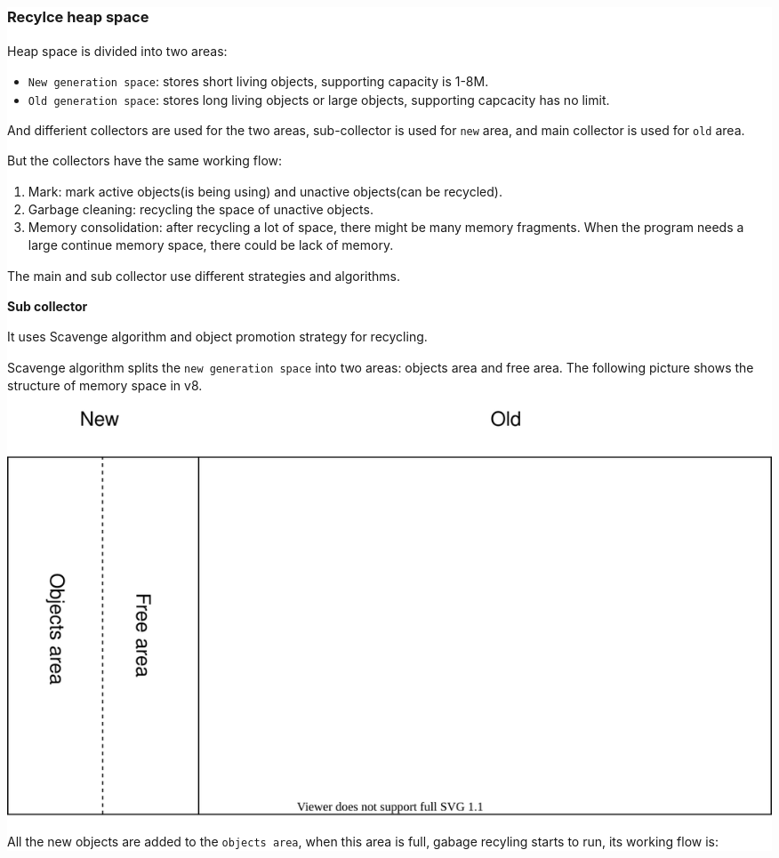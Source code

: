 
### Recylce heap space

Heap space is divided into two areas: 

* `New generation space`: stores short living objects, supporting capacity is 1-8M.
* `Old generation space`: stores long living objects or large objects, supporting capcacity has no limit.

And differient collectors are used for the two areas, sub-collector is used for `new` area, and main collector is used for `old` area.

But the collectors have the same working flow:

1. Mark: mark active objects(is being using) and unactive objects(can be recycled).
2. Garbage cleaning: recycling the space of unactive objects.
3. Memory consolidation: after recycling a lot of space, there might be many memory fragments. When the program needs a large continue memory space, there could be lack of memory.

The main and sub collector use different strategies and algorithms.

**Sub collector**

It uses Scavenge algorithm and object promotion strategy for recycling.

Scavenge algorithm splits the `new generation space` into two areas: objects area and free area. The following picture shows the structure of memory space in v8.

![](/images/scavenge-algorithm.drawio.svg)

All the new objects are added to the `objects area`, when this area is full, gabage recyling starts to run, its working flow is:
